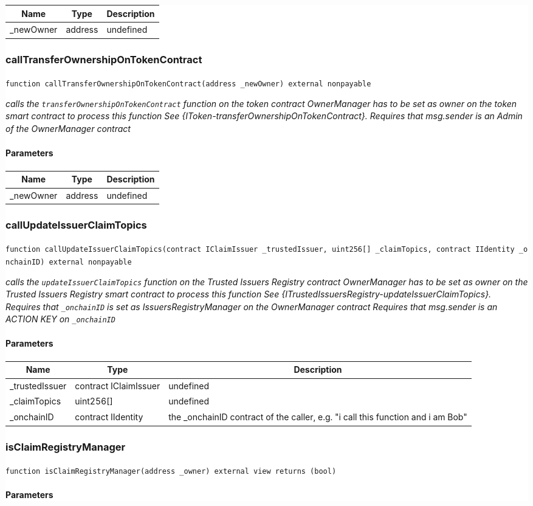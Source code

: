 | Name | Type | Description |
|---|---|---|
| _newOwner | address | undefined |

### callTransferOwnershipOnTokenContract

```solidity
function callTransferOwnershipOnTokenContract(address _newOwner) external nonpayable
```



*calls the `transferOwnershipOnTokenContract` function on the token contract  OwnerManager has to be set as owner on the token smart contract to process this function  See {IToken-transferOwnershipOnTokenContract}.  Requires that msg.sender is an Admin of the OwnerManager contract*

#### Parameters

| Name | Type | Description |
|---|---|---|
| _newOwner | address | undefined |

### callUpdateIssuerClaimTopics

```solidity
function callUpdateIssuerClaimTopics(contract IClaimIssuer _trustedIssuer, uint256[] _claimTopics, contract IIdentity _onchainID) external nonpayable
```



*calls the `updateIssuerClaimTopics` function on the Trusted Issuers Registry contract  OwnerManager has to be set as owner on the Trusted Issuers Registry smart contract to process this function  See {ITrustedIssuersRegistry-updateIssuerClaimTopics}.  Requires that `_onchainID` is set as IssuersRegistryManager on the OwnerManager contract  Requires that msg.sender is an ACTION KEY on `_onchainID`*

#### Parameters

| Name | Type | Description |
|---|---|---|
| _trustedIssuer | contract IClaimIssuer | undefined |
| _claimTopics | uint256[] | undefined |
| _onchainID | contract IIdentity | the _onchainID contract of the caller, e.g. &quot;i call this function and i am Bob&quot; |

### isClaimRegistryManager

```solidity
function isClaimRegistryManager(address _owner) external view returns (bool)
```





#### Parameters
